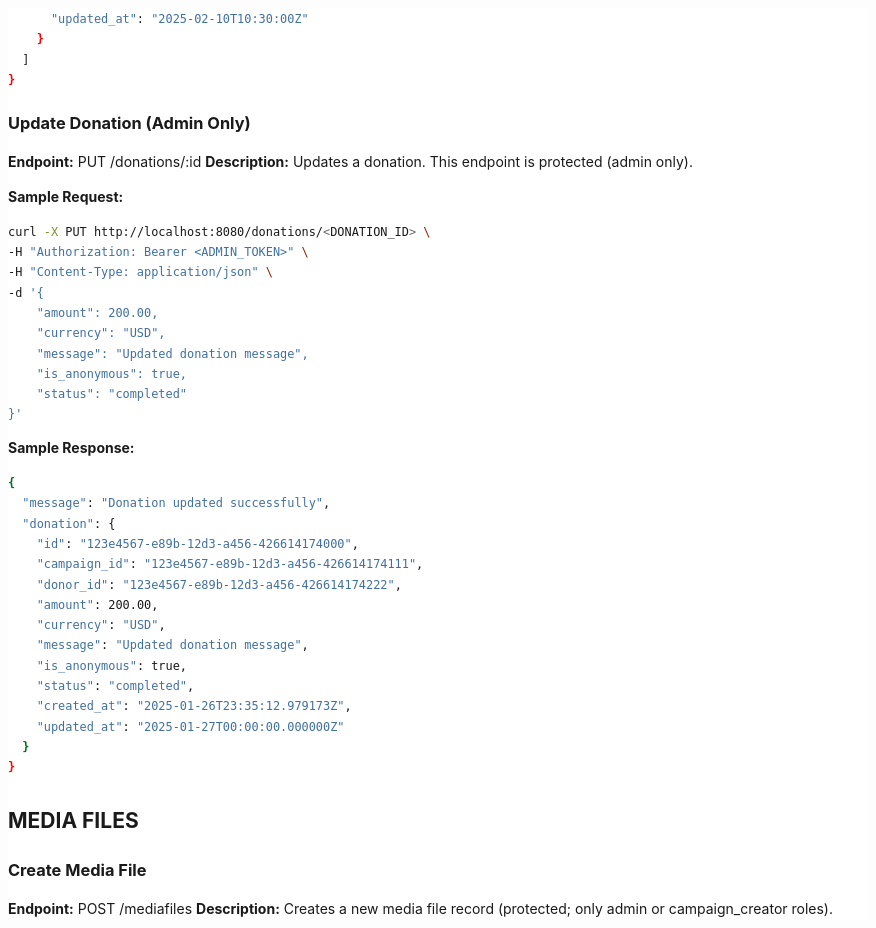 ```bash
      "updated_at": "2025-02-10T10:30:00Z"
    }
  ]
}
```

### Update Donation (Admin Only)

**Endpoint:** PUT /donations/:id
**Description:** Updates a donation. This endpoint is protected (admin only).

**Sample Request:**

```bash
curl -X PUT http://localhost:8080/donations/<DONATION_ID> \
-H "Authorization: Bearer <ADMIN_TOKEN>" \
-H "Content-Type: application/json" \
-d '{
    "amount": 200.00,
    "currency": "USD",
    "message": "Updated donation message",
    "is_anonymous": true,
    "status": "completed"
}'
```

**Sample Response:**

```bash
{
  "message": "Donation updated successfully",
  "donation": {
    "id": "123e4567-e89b-12d3-a456-426614174000",
    "campaign_id": "123e4567-e89b-12d3-a456-426614174111",
    "donor_id": "123e4567-e89b-12d3-a456-426614174222",
    "amount": 200.00,
    "currency": "USD",
    "message": "Updated donation message",
    "is_anonymous": true,
    "status": "completed",
    "created_at": "2025-01-26T23:35:12.979173Z",
    "updated_at": "2025-01-27T00:00:00.000000Z"
  }
}
```


## MEDIA FILES

### Create Media File

**Endpoint:** POST /mediafiles
**Description:** Creates a new media file record (protected; only admin or campaign_creator roles).
